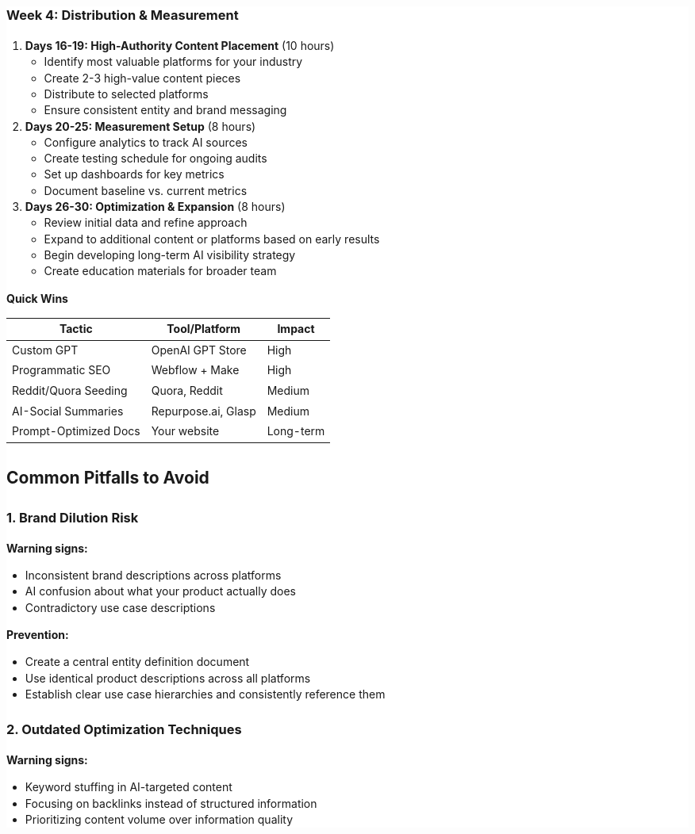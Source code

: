 ### Week 4: Distribution & Measurement

1. **Days 16-19: High-Authority Content Placement** (10 hours)
   - Identify most valuable platforms for your industry
   - Create 2-3 high-value content pieces
   - Distribute to selected platforms
   - Ensure consistent entity and brand messaging
2. **Days 20-25: Measurement Setup** (8 hours)
   - Configure analytics to track AI sources
   - Create testing schedule for ongoing audits
   - Set up dashboards for key metrics
   - Document baseline vs. current metrics
3. **Days 26-30: Optimization & Expansion** (8 hours)
   - Review initial data and refine approach
   - Expand to additional content or platforms based on early results
   - Begin developing long-term AI visibility strategy
   - Create education materials for broader team

**Quick Wins**

| **Tactic**            | **Tool/Platform**   | **Impact** |
| --------------------- | ------------------- | ---------- |
| Custom GPT            | OpenAI GPT Store    | High       |
| Programmatic SEO      | Webflow + Make      | High       |
| Reddit/Quora Seeding  | Quora, Reddit       | Medium     |
| AI-Social Summaries   | Repurpose.ai, Glasp | Medium     |
| Prompt-Optimized Docs | Your website        | Long-term  |

## Common Pitfalls to Avoid

### 1. Brand Dilution Risk

**Warning signs:**

- Inconsistent brand descriptions across platforms
- AI confusion about what your product actually does
- Contradictory use case descriptions

**Prevention:**

- Create a central entity definition document
- Use identical product descriptions across all platforms
- Establish clear use case hierarchies and consistently reference them

### 2. Outdated Optimization Techniques

**Warning signs:**

- Keyword stuffing in AI-targeted content
- Focusing on backlinks instead of structured information
- Prioritizing content volume over information quality
